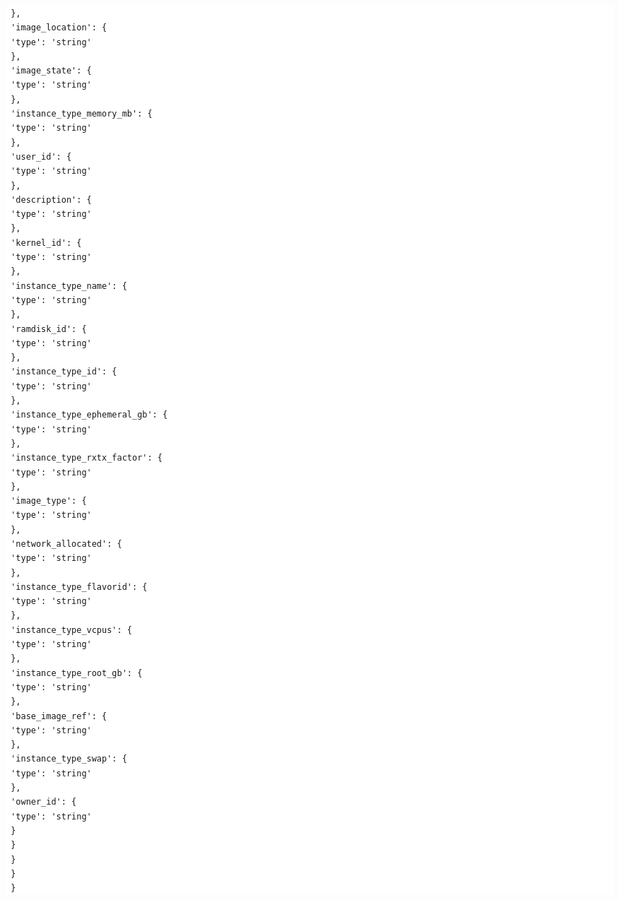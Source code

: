 ```
 },
 'image_location': {
 'type': 'string'
 },
 'image_state': {
 'type': 'string'
 },
 'instance_type_memory_mb': {
 'type': 'string'
 },
 'user_id': {
 'type': 'string'
 },
 'description': {
 'type': 'string'
 },
 'kernel_id': {
 'type': 'string'
 },
 'instance_type_name': {
 'type': 'string'
 },
 'ramdisk_id': {
 'type': 'string'
 },
 'instance_type_id': {
 'type': 'string'
 },
 'instance_type_ephemeral_gb': {
 'type': 'string'
 },
 'instance_type_rxtx_factor': {
 'type': 'string'
 },
 'image_type': {
 'type': 'string'
 },
 'network_allocated': {
 'type': 'string'
 },
 'instance_type_flavorid': {
 'type': 'string'
 },
 'instance_type_vcpus': {
 'type': 'string'
 },
 'instance_type_root_gb': {
 'type': 'string'
 },
 'base_image_ref': {
 'type': 'string'
 },
 'instance_type_swap': {
 'type': 'string'
 },
 'owner_id': {
 'type': 'string'
 }
 }
 }
 }
 }

```